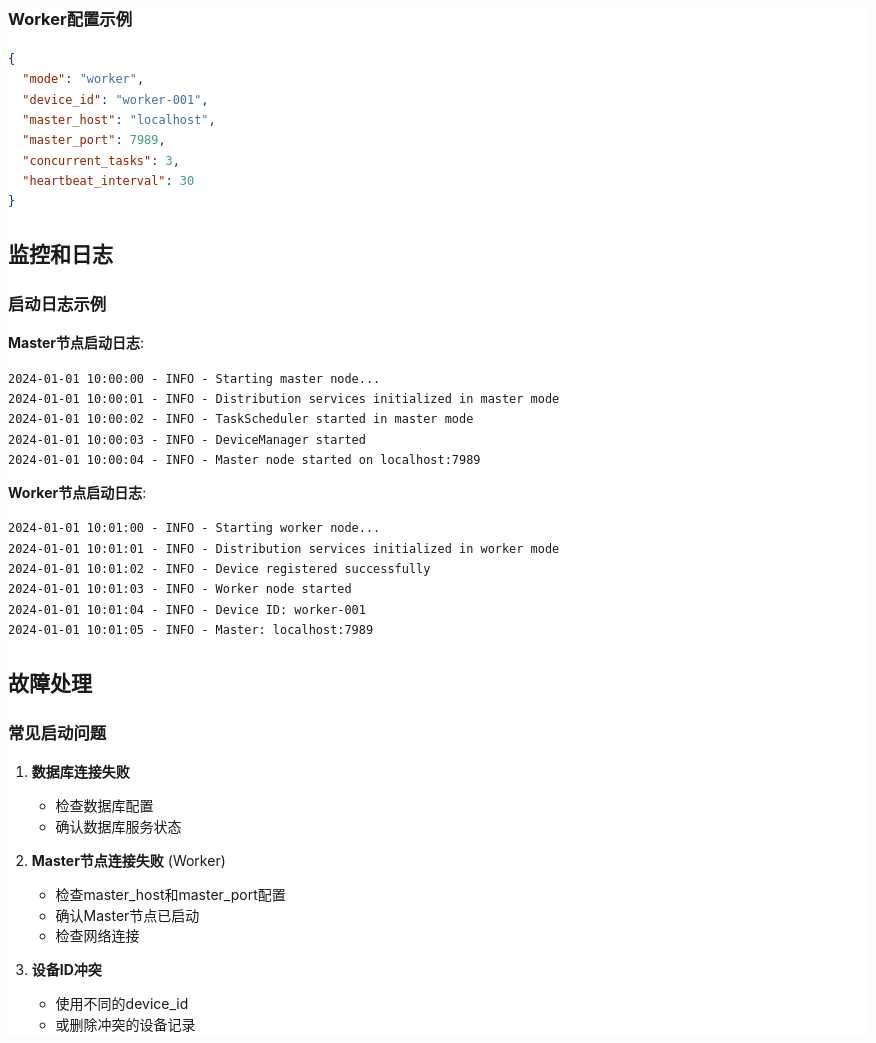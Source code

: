 ### Worker配置示例
```json
{
  "mode": "worker",
  "device_id": "worker-001",
  "master_host": "localhost",
  "master_port": 7989,
  "concurrent_tasks": 3,
  "heartbeat_interval": 30
}
```

## 监控和日志

### 启动日志示例

**Master节点启动日志**:
```
2024-01-01 10:00:00 - INFO - Starting master node...
2024-01-01 10:00:01 - INFO - Distribution services initialized in master mode
2024-01-01 10:00:02 - INFO - TaskScheduler started in master mode
2024-01-01 10:00:03 - INFO - DeviceManager started
2024-01-01 10:00:04 - INFO - Master node started on localhost:7989
```

**Worker节点启动日志**:
```
2024-01-01 10:01:00 - INFO - Starting worker node...
2024-01-01 10:01:01 - INFO - Distribution services initialized in worker mode
2024-01-01 10:01:02 - INFO - Device registered successfully
2024-01-01 10:01:03 - INFO - Worker node started
2024-01-01 10:01:04 - INFO - Device ID: worker-001
2024-01-01 10:01:05 - INFO - Master: localhost:7989
```

## 故障处理

### 常见启动问题

1. **数据库连接失败**
   - 检查数据库配置
   - 确认数据库服务状态

2. **Master节点连接失败** (Worker)
   - 检查master_host和master_port配置
   - 确认Master节点已启动
   - 检查网络连接

3. **设备ID冲突**
   - 使用不同的device_id
   - 或删除冲突的设备记录
